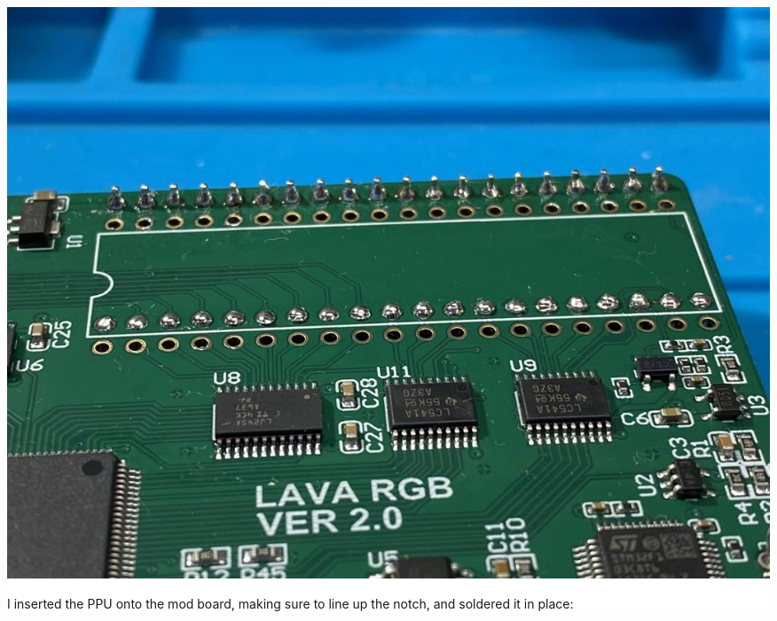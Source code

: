 ![](/assets/images/lava-rgb/IMG_0290.jpg)

I inserted the PPU onto the mod board, making sure to line up the notch, and soldered it in place:
